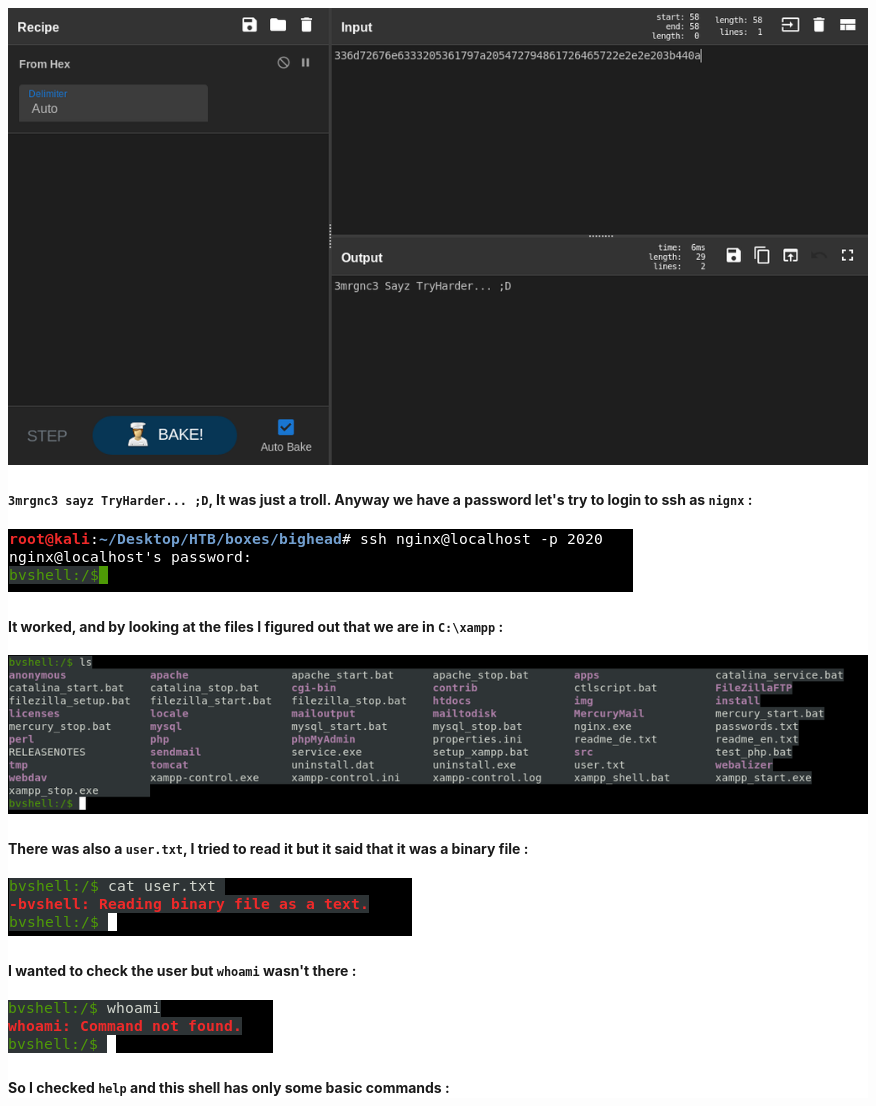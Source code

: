 ![](/images/hackthebox/bighead/109.png)
#### `3mrgnc3 sayz TryHarder... ;D`, It was just a troll. Anyway we have a password let's try to login to ssh as `nignx` :
![](/images/hackthebox/bighead/110.png)
#### It worked, and by looking at the files I figured out that we are in `C:\xampp` :
![](/images/hackthebox/bighead/111.png)
#### There was also a `user.txt`, I tried to read it but it said that it was a binary file :
![](/images/hackthebox/bighead/112.png)
#### I wanted to check the user but `whoami` wasn't there :
![](/images/hackthebox/bighead/113.png)
#### So I checked `help` and this shell has only some basic commands :